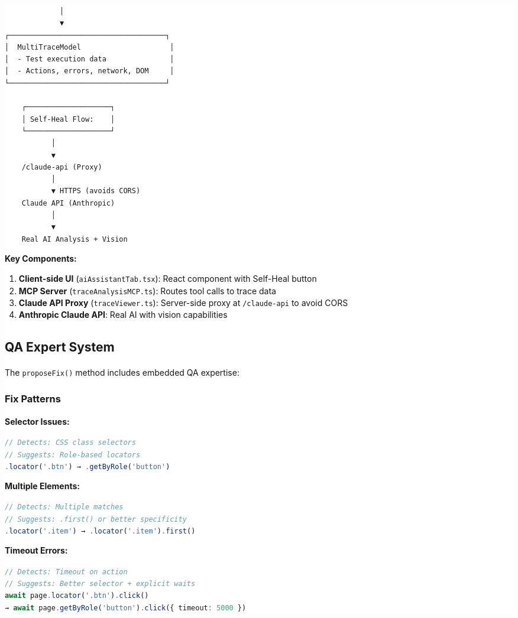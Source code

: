 ```
             │
             ▼
┌─────────────────────────────────────┐
│  MultiTraceModel                     │
│  - Test execution data               │
│  - Actions, errors, network, DOM     │
└─────────────────────────────────────┘

    ┌────────────────────┐
    │ Self-Heal Flow:    │
    └────────────────────┘
           │
           ▼
    /claude-api (Proxy)
           │
           ▼ HTTPS (avoids CORS)
    Claude API (Anthropic)
           │
           ▼
    Real AI Analysis + Vision
```

**Key Components:**

1. **Client-side UI** (`aiAssistantTab.tsx`): React component with Self-Heal button
2. **MCP Server** (`traceAnalysisMCP.ts`): Routes tool calls to trace data
3. **Claude API Proxy** (`traceViewer.ts`): Server-side proxy at `/claude-api` to avoid CORS
4. **Anthropic Claude API**: Real AI with vision capabilities

## QA Expert System

The `proposeFix()` method includes embedded QA expertise:

### Fix Patterns

**Selector Issues:**
```typescript
// Detects: CSS class selectors
// Suggests: Role-based locators
.locator('.btn') → .getByRole('button')
```

**Multiple Elements:**
```typescript
// Detects: Multiple matches
// Suggests: .first() or better specificity
.locator('.item') → .locator('.item').first()
```

**Timeout Errors:**
```typescript
// Detects: Timeout on action
// Suggests: Better selector + explicit waits
await page.locator('.btn').click()
→ await page.getByRole('button').click({ timeout: 5000 })
```
